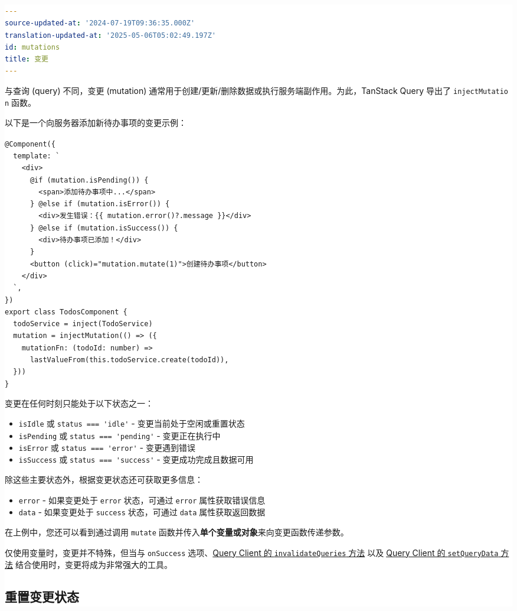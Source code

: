 ```yaml
---
source-updated-at: '2024-07-19T09:36:35.000Z'
translation-updated-at: '2025-05-06T05:02:49.197Z'
id: mutations
title: 变更
---
```

与查询 (query) 不同，变更 (mutation) 通常用于创建/更新/删除数据或执行服务端副作用。为此，TanStack Query 导出了 `injectMutation` 函数。

以下是一个向服务器添加新待办事项的变更示例：

```angular-ts
@Component({
  template: `
    <div>
      @if (mutation.isPending()) {
        <span>添加待办事项中...</span>
      } @else if (mutation.isError()) {
        <div>发生错误：{{ mutation.error()?.message }}</div>
      } @else if (mutation.isSuccess()) {
        <div>待办事项已添加！</div>
      }
      <button (click)="mutation.mutate(1)">创建待办事项</button>
    </div>
  `,
})
export class TodosComponent {
  todoService = inject(TodoService)
  mutation = injectMutation(() => ({
    mutationFn: (todoId: number) =>
      lastValueFrom(this.todoService.create(todoId)),
  }))
}
```

变更在任何时刻只能处于以下状态之一：

- `isIdle` 或 `status === 'idle'` - 变更当前处于空闲或重置状态
- `isPending` 或 `status === 'pending'` - 变更正在执行中
- `isError` 或 `status === 'error'` - 变更遇到错误
- `isSuccess` 或 `status === 'success'` - 变更成功完成且数据可用

除这些主要状态外，根据变更状态还可获取更多信息：

- `error` - 如果变更处于 `error` 状态，可通过 `error` 属性获取错误信息
- `data` - 如果变更处于 `success` 状态，可通过 `data` 属性获取返回数据

在上例中，您还可以看到通过调用 `mutate` 函数并传入**单个变量或对象**来向变更函数传递参数。

仅使用变量时，变更并不特殊，但当与 `onSuccess` 选项、[Query Client 的 `invalidateQueries` 方法](../../../reference/QueryClient.md#queryclientinvalidatequeries) 以及 [Query Client 的 `setQueryData` 方法](../../../reference/QueryClient.md#queryclientsetquerydata) 结合使用时，变更将成为非常强大的工具。

## 重置变更状态
